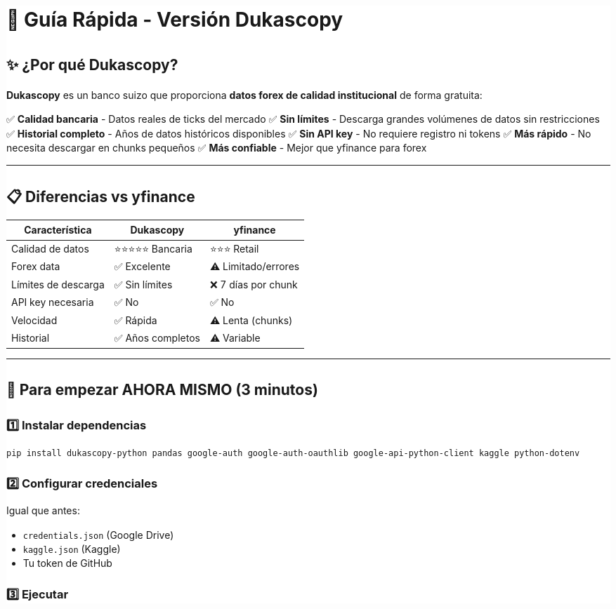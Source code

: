 # 🚀 Guía Rápida - Versión Dukascopy

## ✨ ¿Por qué Dukascopy?

**Dukascopy** es un banco suizo que proporciona **datos forex de calidad institucional** de forma gratuita:

✅ **Calidad bancaria** - Datos reales de ticks del mercado
✅ **Sin límites** - Descarga grandes volúmenes de datos sin restricciones
✅ **Historial completo** - Años de datos históricos disponibles
✅ **Sin API key** - No requiere registro ni tokens
✅ **Más rápido** - No necesita descargar en chunks pequeños
✅ **Más confiable** - Mejor que yfinance para forex

---

## 📋 Diferencias vs yfinance

| Característica | Dukascopy | yfinance |
|----------------|-----------|----------|
| Calidad de datos | ⭐⭐⭐⭐⭐ Bancaria | ⭐⭐⭐ Retail |
| Forex data | ✅ Excelente | ⚠️ Limitado/errores |
| Límites de descarga | ✅ Sin límites | ❌ 7 días por chunk |
| API key necesaria | ✅ No | ✅ No |
| Velocidad | ✅ Rápida | ⚠️ Lenta (chunks) |
| Historial | ✅ Años completos | ⚠️ Variable |

---

## 🎯 Para empezar AHORA MISMO (3 minutos)

### 1️⃣ Instalar dependencias

```bash
pip install dukascopy-python pandas google-auth google-auth-oauthlib google-api-python-client kaggle python-dotenv
```

### 2️⃣ Configurar credenciales

Igual que antes:
- `credentials.json` (Google Drive)
- `kaggle.json` (Kaggle)
- Tu token de GitHub

### 3️⃣ Ejecutar
